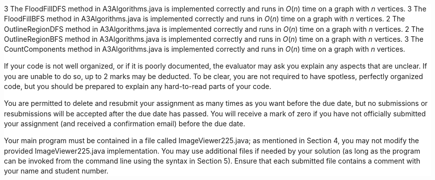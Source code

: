   <tr>

   <td width="59">3</td>

   <td width="502">The FloodFillDFS method in A3Algorithms.java is implemented correctly and runs in <em>O</em>(<em>n</em>) time on a graph with <em>n </em>vertices.</td>

  </tr>

  <tr>

   <td width="59">3</td>

   <td width="502">The FloodFillBFS method in A3Algorithms.java is implemented correctly and runs in <em>O</em>(<em>n</em>) time on a graph with <em>n </em>vertices.</td>

  </tr>

  <tr>

   <td width="59">2</td>

   <td width="502">The OutlineRegionDFS method in A3Algorithms.java is implemented correctly and runs in <em>O</em>(<em>n</em>) time on a graph with <em>n </em>vertices.</td>

  </tr>

  <tr>

   <td width="59">2</td>

   <td width="502">The OutlineRegionBFS method in A3Algorithms.java is implemented correctly and runs in <em>O</em>(<em>n</em>) time on a graph with <em>n </em>vertices.</td>

  </tr>

  <tr>

   <td width="59">3</td>

   <td width="502">The CountComponents method in A3Algorithms.java is implemented correctly and runs in <em>O</em>(<em>n</em>) time on a graph with <em>n </em>vertices.</td>

  </tr>

 </tbody>

</table>

If your code is not well organized, or if it is poorly documented, the evaluator may ask you explain any aspects that are unclear. If you are unable to do so, up to 2 marks may be deducted. To be clear, you are not required to have spotless, perfectly organized code, but you should be prepared to explain any hard-to-read parts of your code.

You are permitted to delete and resubmit your assignment as many times as you want before the due date, but no submissions or resubmissions will be accepted after the due date has passed. You will receive a mark of zero if you have not officially submitted your assignment (and received a confirmation email) before the due date.

Your main program must be contained in a file called ImageViewer225.java; as mentioned in Section 4, you may not modify the provided ImageViewer225.java implementation. You may use additional files if needed by your solution (as long as the program can be invoked from the command line using the syntax in Section 5). Ensure that each submitted file contains a comment with your name and student number.

